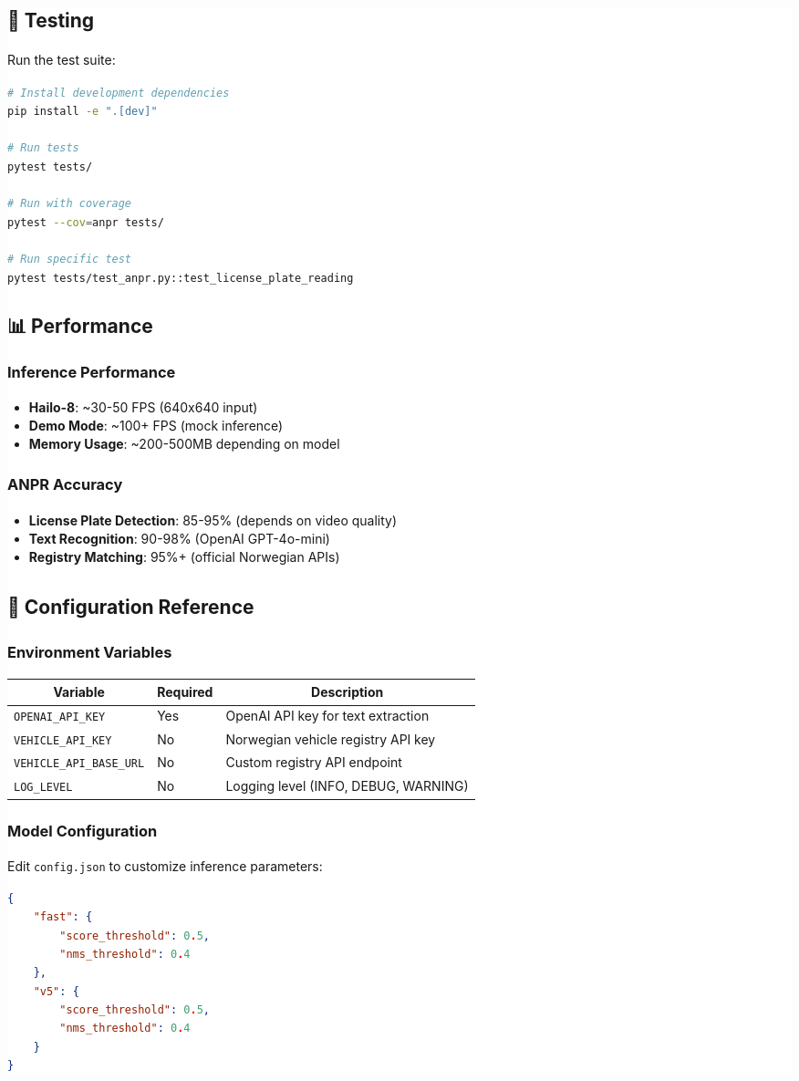 ## 🧪 Testing

Run the test suite:

```bash
# Install development dependencies
pip install -e ".[dev]"

# Run tests
pytest tests/

# Run with coverage
pytest --cov=anpr tests/

# Run specific test
pytest tests/test_anpr.py::test_license_plate_reading
```

## 📊 Performance

### Inference Performance
- **Hailo-8**: ~30-50 FPS (640x640 input)
- **Demo Mode**: ~100+ FPS (mock inference)
- **Memory Usage**: ~200-500MB depending on model

### ANPR Accuracy
- **License Plate Detection**: 85-95% (depends on video quality)
- **Text Recognition**: 90-98% (OpenAI GPT-4o-mini)
- **Registry Matching**: 95%+ (official Norwegian APIs)

## 🔧 Configuration Reference

### Environment Variables

| Variable | Required | Description |
|----------|----------|-------------|
| `OPENAI_API_KEY` | Yes | OpenAI API key for text extraction |
| `VEHICLE_API_KEY` | No | Norwegian vehicle registry API key |
| `VEHICLE_API_BASE_URL` | No | Custom registry API endpoint |
| `LOG_LEVEL` | No | Logging level (INFO, DEBUG, WARNING) |

### Model Configuration

Edit `config.json` to customize inference parameters:

```json
{
    "fast": {
        "score_threshold": 0.5,
        "nms_threshold": 0.4
    },
    "v5": {
        "score_threshold": 0.5, 
        "nms_threshold": 0.4
    }
}
```

